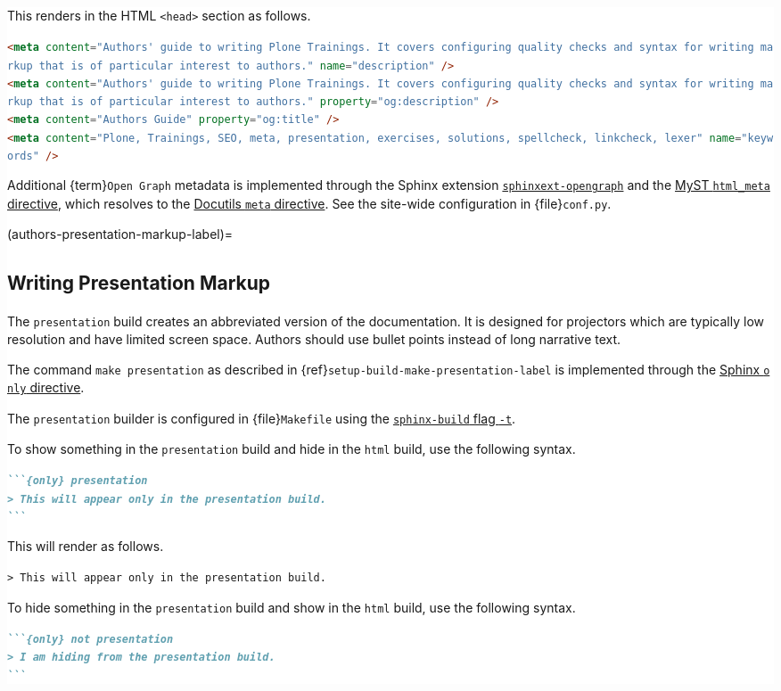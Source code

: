 This renders in the HTML `<head>` section as follows.

```html
<meta content="Authors' guide to writing Plone Trainings. It covers configuring quality checks and syntax for writing markup that is of particular interest to authors." name="description" />
<meta content="Authors' guide to writing Plone Trainings. It covers configuring quality checks and syntax for writing markup that is of particular interest to authors." property="og:description" />
<meta content="Authors Guide" property="og:title" />
<meta content="Plone, Trainings, SEO, meta, presentation, exercises, solutions, spellcheck, linkcheck, lexer" name="keywords" />
```

Additional {term}`Open Graph` metadata is implemented through the Sphinx extension [`sphinxext-opengraph`](https://github.com/wpilibsuite/sphinxext-opengraph) and the [MyST `html_meta` directive](https://myst-parser.readthedocs.io/en/latest/configuration.html#global-configuration), which resolves to the [Docutils `meta` directive](https://docutils.sourceforge.io/docs/ref/rst/directives.html#metadata).
See the site-wide configuration in {file}`conf.py`.


(authors-presentation-markup-label)=

## Writing Presentation Markup

The `presentation` build creates an abbreviated version of the documentation.
It is designed for projectors which are typically low resolution and have limited screen space.
Authors should use bullet points instead of long narrative text.

The command `make presentation` as described in {ref}`setup-build-make-presentation-label` is implemented through the [Sphinx `only` directive](https://www.sphinx-doc.org/en/master/usage/restructuredtext/directives.html#directive-only).

The `presentation` builder is configured in {file}`Makefile` using the [`sphinx-build` flag `-t`](https://www.sphinx-doc.org/en/master/man/sphinx-build.html#cmdoption-sphinx-build-t).

To show something in the `presentation` build and hide in the `html` build, use the following syntax.

````md
```{only} presentation
> This will appear only in the presentation build.
```
````

This will render as follows.

```{only} presentation
> This will appear only in the presentation build.
```

To hide something in the `presentation` build and show in the `html` build, use the following syntax.

````md
```{only} not presentation
> I am hiding from the presentation build.
```
````
